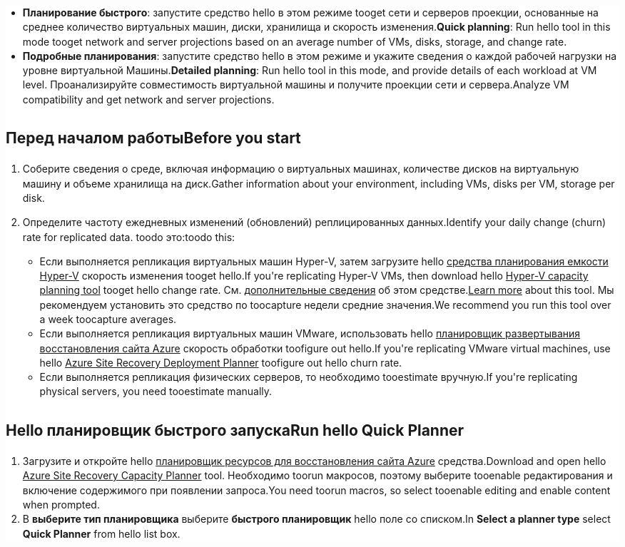 * <span data-ttu-id="78726-107">**Планирование быстрого**: запустите средство hello в этом режиме tooget сети и серверов проекции, основанные на среднее количество виртуальных машин, диски, хранилища и скорость изменения.</span><span class="sxs-lookup"><span data-stu-id="78726-107">**Quick planning**: Run hello tool in this mode tooget network and server projections based on an average number of VMs, disks, storage, and change rate.</span></span>
* <span data-ttu-id="78726-108">**Подробные планирования**: запустите средство hello в этом режиме и укажите сведения о каждой рабочей нагрузки на уровне виртуальной Машины.</span><span class="sxs-lookup"><span data-stu-id="78726-108">**Detailed planning**: Run hello tool in this mode, and provide details of each workload at VM level.</span></span> <span data-ttu-id="78726-109">Проанализируйте совместимость виртуальной машины и получите проекции сети и сервера.</span><span class="sxs-lookup"><span data-stu-id="78726-109">Analyze VM compatibility and get network and server projections.</span></span>

## <a name="before-you-start"></a><span data-ttu-id="78726-110">Перед началом работы</span><span class="sxs-lookup"><span data-stu-id="78726-110">Before you start</span></span>


1. <span data-ttu-id="78726-111">Соберите сведения о среде, включая информацию о виртуальных машинах, количестве дисков на виртуальную машину и объеме хранилища на диск.</span><span class="sxs-lookup"><span data-stu-id="78726-111">Gather information about your environment, including VMs, disks per VM, storage per disk.</span></span>
2. <span data-ttu-id="78726-112">Определите частоту ежедневных изменений (обновлений) реплицированных данных.</span><span class="sxs-lookup"><span data-stu-id="78726-112">Identify your daily change (churn) rate for replicated data.</span></span> <span data-ttu-id="78726-113">toodo это:</span><span class="sxs-lookup"><span data-stu-id="78726-113">toodo this:</span></span>

   * <span data-ttu-id="78726-114">Если выполняется репликация виртуальных машин Hyper-V, затем загрузите hello [средства планирования емкости Hyper-V](https://www.microsoft.com/download/details.aspx?id=39057) скорость изменения tooget hello.</span><span class="sxs-lookup"><span data-stu-id="78726-114">If you're replicating Hyper-V VMs, then download hello [Hyper-V capacity planning tool](https://www.microsoft.com/download/details.aspx?id=39057) tooget hello change rate.</span></span> <span data-ttu-id="78726-115">См. [дополнительные сведения](site-recovery-capacity-planning-for-hyper-v-replication.md) об этом средстве.</span><span class="sxs-lookup"><span data-stu-id="78726-115">[Learn more](site-recovery-capacity-planning-for-hyper-v-replication.md) about this tool.</span></span> <span data-ttu-id="78726-116">Мы рекомендуем установить это средство по toocapture недели средние значения.</span><span class="sxs-lookup"><span data-stu-id="78726-116">We recommend you run this tool over a week toocapture averages.</span></span>
   * <span data-ttu-id="78726-117">Если выполняется репликация виртуальных машин VMware, использовать hello [планировщик развертывания восстановления сайта Azure](./site-recovery-deployment-planner.md) скорость обработки toofigure out hello.</span><span class="sxs-lookup"><span data-stu-id="78726-117">If you're replicating VMware virtual machines, use hello [Azure Site Recovery Deployment Planner](./site-recovery-deployment-planner.md) toofigure out hello churn rate.</span></span>
   * <span data-ttu-id="78726-118">Если выполняется репликация физических серверов, то необходимо tooestimate вручную.</span><span class="sxs-lookup"><span data-stu-id="78726-118">If you're replicating physical servers, you need tooestimate manually.</span></span>

## <a name="run-hello-quick-planner"></a><span data-ttu-id="78726-119">Hello планировщик быстрого запуска</span><span class="sxs-lookup"><span data-stu-id="78726-119">Run hello Quick Planner</span></span>
1. <span data-ttu-id="78726-120">Загрузите и откройте hello [планировщик ресурсов для восстановления сайта Azure](http://aka.ms/asr-capacity-planner-excel) средства.</span><span class="sxs-lookup"><span data-stu-id="78726-120">Download and open hello [Azure Site Recovery Capacity Planner](http://aka.ms/asr-capacity-planner-excel) tool.</span></span> <span data-ttu-id="78726-121">Необходимо toorun макросов, поэтому выберите tooenable редактирования и включение содержимого при появлении запроса.</span><span class="sxs-lookup"><span data-stu-id="78726-121">You need toorun macros, so select tooenable editing and enable content when prompted.</span></span>
2. <span data-ttu-id="78726-122">В **выберите тип планировщика** выберите **быстрого планировщик** hello поле со списком.</span><span class="sxs-lookup"><span data-stu-id="78726-122">In **Select a planner type** select **Quick Planner** from hello list box.</span></span>
